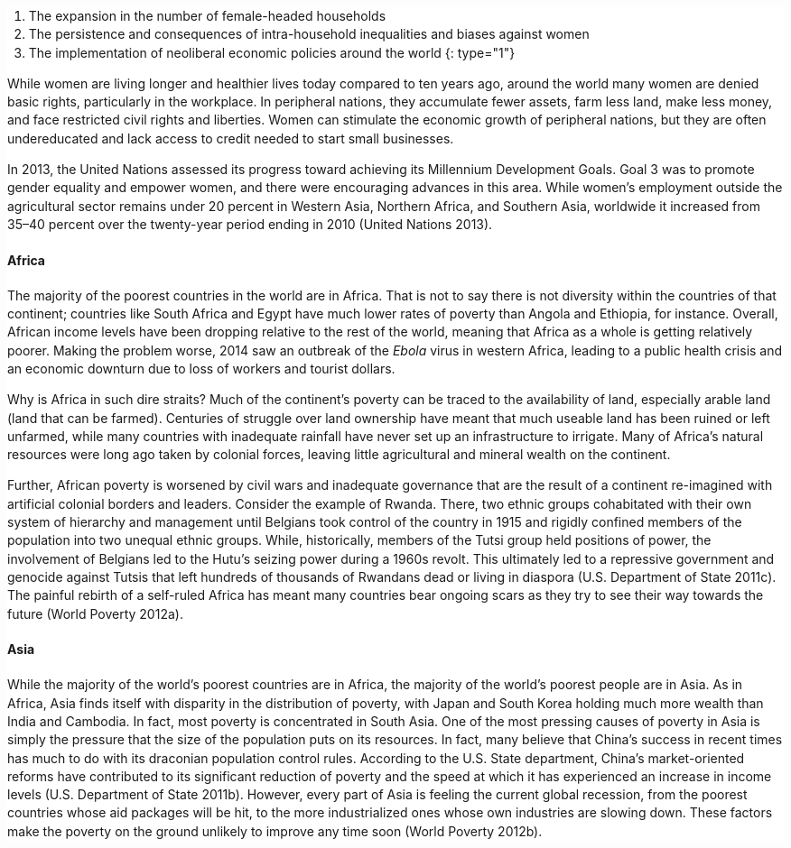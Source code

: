 1.  The expansion in the number of female-headed households
2.  The persistence and consequences of intra-household inequalities and biases against women
3.  The implementation of neoliberal economic policies around the world
{: type="1"}

While women are living longer and healthier lives today compared to ten years ago, around the world many women are denied basic rights, particularly in the workplace. In peripheral nations, they accumulate fewer assets, farm less land, make less money, and face restricted civil rights and liberties. Women can stimulate the economic growth of peripheral nations, but they are often undereducated and lack access to credit needed to start small businesses.

In 2013, the United Nations assessed its progress toward achieving its Millennium Development Goals. Goal 3 was to promote gender equality and empower women, and there were encouraging advances in this area. While women’s employment outside the agricultural sector remains under 20 percent in Western Asia, Northern Africa, and Southern Asia, worldwide it increased from 35–40 percent over the twenty-year period ending in 2010 (United Nations 2013).

#### Africa

The majority of the poorest countries in the world are in Africa. That is not to say there is not diversity within the countries of that continent; countries like South Africa and Egypt have much lower rates of poverty than Angola and Ethiopia, for instance. Overall, African income levels have been dropping relative to the rest of the world, meaning that Africa as a whole is getting relatively poorer. Making the problem worse, 2014 saw an outbreak of the *Ebola* virus in western Africa, leading to a public health crisis and an economic downturn due to loss of workers and tourist dollars.

Why is Africa in such dire straits? Much of the continent’s poverty can be traced to the availability of land, especially arable land (land that can be farmed). Centuries of struggle over land ownership have meant that much useable land has been ruined or left unfarmed, while many countries with inadequate rainfall have never set up an infrastructure to irrigate. Many of Africa’s natural resources were long ago taken by colonial forces, leaving little agricultural and mineral wealth on the continent.

Further, African poverty is worsened by civil wars and inadequate governance that are the result of a continent re-imagined with artificial colonial borders and leaders. Consider the example of Rwanda. There, two ethnic groups cohabitated with their own system of hierarchy and management until Belgians took control of the country in 1915 and rigidly confined members of the population into two unequal ethnic groups. While, historically, members of the Tutsi group held positions of power, the involvement of Belgians led to the Hutu’s seizing power during a 1960s revolt. This ultimately led to a repressive government and genocide against Tutsis that left hundreds of thousands of Rwandans dead or living in diaspora (U.S. Department of State 2011c). The painful rebirth of a self-ruled Africa has meant many countries bear ongoing scars as they try to see their way towards the future (World Poverty 2012a).

#### Asia

While the majority of the world’s poorest countries are in Africa, the majority of the world’s poorest people are in Asia. As in Africa, Asia finds itself with disparity in the distribution of poverty, with Japan and South Korea holding much more wealth than India and Cambodia. In fact, most poverty is concentrated in South Asia. One of the most pressing causes of poverty in Asia is simply the pressure that the size of the population puts on its resources. In fact, many believe that China’s success in recent times has much to do with its draconian population control rules. According to the U.S. State department, China’s market-oriented reforms have contributed to its significant reduction of poverty and the speed at which it has experienced an increase in income levels (U.S. Department of State 2011b). However, every part of Asia is feeling the current global recession, from the poorest countries whose aid packages will be hit, to the more industrialized ones whose own industries are slowing down. These factors make the poverty on the ground unlikely to improve any time soon (World Poverty 2012b).
